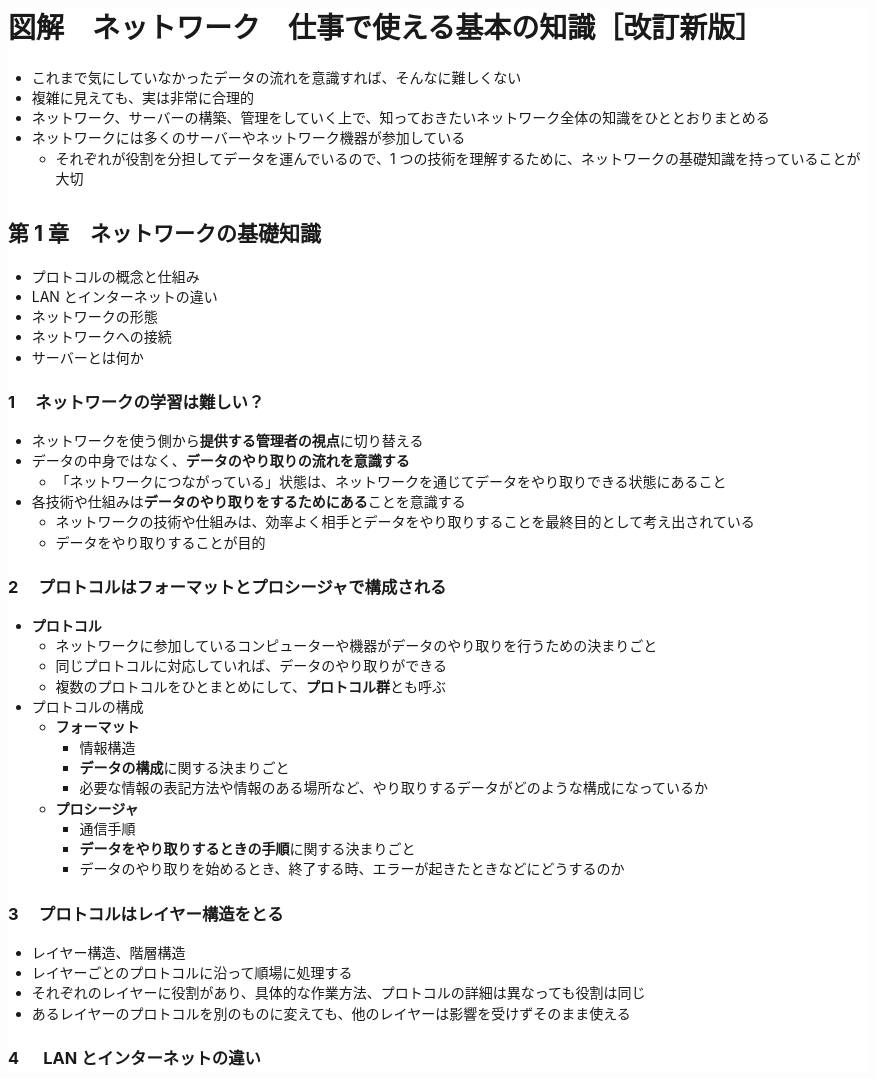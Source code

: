 # 図解　ネットワーク　仕事で使える基本の知識［改訂新版］

- これまで気にしていなかったデータの流れを意識すれば、そんなに難しくない
- 複雑に見えても、実は非常に合理的
- ネットワーク、サーバーの構築、管理をしていく上で、知っておきたいネットワーク全体の知識をひととおりまとめる
- ネットワークには多くのサーバーやネットワーク機器が参加している
  - それぞれが役割を分担してデータを運んでいるので、1 つの技術を理解するために、ネットワークの基礎知識を持っていることが大切

## 第 1 章　ネットワークの基礎知識

- プロトコルの概念と仕組み
- LAN とインターネットの違い
- ネットワークの形態
- ネットワークへの接続
- サーバーとは何か

### 1 　ネットワークの学習は難しい？

- ネットワークを使う側から**提供する管理者の視点**に切り替える
- データの中身ではなく、**データのやり取りの流れを意識する**
  - 「ネットワークにつながっている」状態は、ネットワークを通じてデータをやり取りできる状態にあること
- 各技術や仕組みは**データのやり取りをするためにある**ことを意識する
  - ネットワークの技術や仕組みは、効率よく相手とデータをやり取りすることを最終目的として考え出されている
  - データをやり取りすることが目的

### 2 　プロトコルはフォーマットとプロシージャで構成される

- **プロトコル**
  - ネットワークに参加しているコンピューターや機器がデータのやり取りを行うための決まりごと
  - 同じプロトコルに対応していれば、データのやり取りができる
  - 複数のプロトコルをひとまとめにして、**プロトコル群**とも呼ぶ
- プロトコルの構成
  - **フォーマット**
    - 情報構造
    - **データの構成**に関する決まりごと
    - 必要な情報の表記方法や情報のある場所など、やり取りするデータがどのような構成になっているか
  - **プロシージャ**
    - 通信手順
    - **データをやり取りするときの手順**に関する決まりごと
    - データのやり取りを始めるとき、終了する時、エラーが起きたときなどにどうするのか

### 3 　プロトコルはレイヤー構造をとる

- レイヤー構造、階層構造
- レイヤーごとのプロトコルに沿って順場に処理する
- それぞれのレイヤーに役割があり、具体的な作業方法、プロトコルの詳細は異なっても役割は同じ
- あるレイヤーのプロトコルを別のものに変えても、他のレイヤーは影響を受けずそのまま使える

### 4 　 LAN とインターネットの違い
